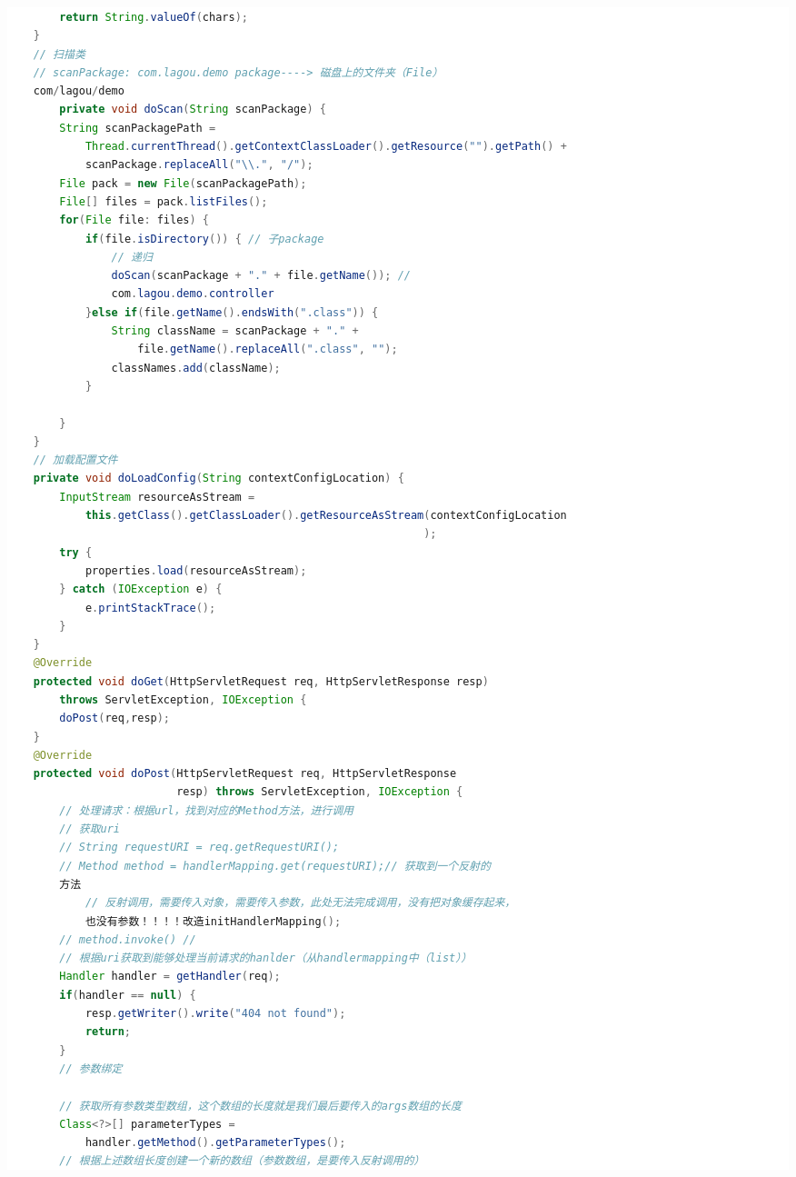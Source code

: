 ```java
        return String.valueOf(chars);
    }
    // 扫描类
    // scanPackage: com.lagou.demo package----> 磁盘上的⽂件夹（File）
    com/lagou/demo
        private void doScan(String scanPackage) {
        String scanPackagePath =
            Thread.currentThread().getContextClassLoader().getResource("").getPath() +
            scanPackage.replaceAll("\\.", "/");
        File pack = new File(scanPackagePath);
        File[] files = pack.listFiles();
        for(File file: files) {
            if(file.isDirectory()) { // ⼦package
                // 递归
                doScan(scanPackage + "." + file.getName()); //
                com.lagou.demo.controller
            }else if(file.getName().endsWith(".class")) {
                String className = scanPackage + "." +
                    file.getName().replaceAll(".class", "");
                classNames.add(className);
            }

        }
    }
    // 加载配置⽂件
    private void doLoadConfig(String contextConfigLocation) {
        InputStream resourceAsStream =
            this.getClass().getClassLoader().getResourceAsStream(contextConfigLocation
                                                                );
        try {
            properties.load(resourceAsStream);
        } catch (IOException e) {
            e.printStackTrace();
        }
    }
    @Override
    protected void doGet(HttpServletRequest req, HttpServletResponse resp)
        throws ServletException, IOException {
        doPost(req,resp);
    }
    @Override
    protected void doPost(HttpServletRequest req, HttpServletResponse
                          resp) throws ServletException, IOException {
        // 处理请求：根据url，找到对应的Method⽅法，进⾏调⽤
        // 获取uri
        // String requestURI = req.getRequestURI();
        // Method method = handlerMapping.get(requestURI);// 获取到⼀个反射的
        ⽅法
            // 反射调⽤，需要传⼊对象，需要传⼊参数，此处⽆法完成调⽤，没有把对象缓存起来，
            也没有参数！！！！改造initHandlerMapping();
        // method.invoke() //
        // 根据uri获取到能够处理当前请求的hanlder（从handlermapping中（list））
        Handler handler = getHandler(req);
        if(handler == null) {
            resp.getWriter().write("404 not found");
            return;
        }
        // 参数绑定

        // 获取所有参数类型数组，这个数组的⻓度就是我们最后要传⼊的args数组的⻓度
        Class<?>[] parameterTypes =
            handler.getMethod().getParameterTypes();
        // 根据上述数组⻓度创建⼀个新的数组（参数数组，是要传⼊反射调⽤的）
```